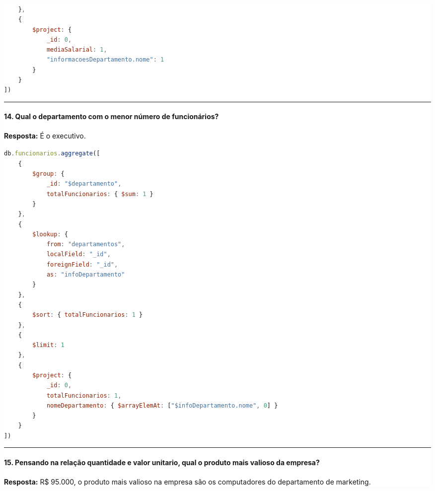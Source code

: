 ```js
    },
    {
        $project: {
            _id: 0,
            mediaSalarial: 1,
            "informacoesDepartamento.nome": 1
        }
    }
])

```
<hr>

#### 14. Qual o departamento com o menor número de funcionários?</br>
<strong>Resposta:</strong> É o executivo.

```js
db.funcionarios.aggregate([
    {
        $group: {
            _id: "$departamento",
            totalFuncionarios: { $sum: 1 }
        }
    },
    {
        $lookup: {
            from: "departamentos",
            localField: "_id",
            foreignField: "_id",
            as: "infoDepartamento"
        }
    },
    {
        $sort: { totalFuncionarios: 1 }
    },
    {
        $limit: 1
    },
    {
        $project: {
            _id: 0,
            totalFuncionarios: 1,
            nomeDepartamento: { $arrayElemAt: ["$infoDepartamento.nome", 0] }
        }
    }
])
```
<hr>

#### 15. Pensando na relação quantidade e valor unitario, qual o produto mais valioso da empresa?</br>
<strong>Resposta:</strong> R$ 95.000, o produto mais valioso na empresa são os computadores do departamento de marketing.

